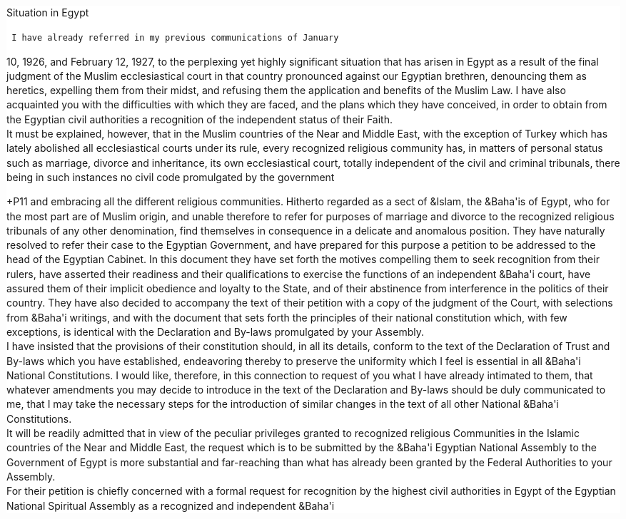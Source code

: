 Situation in Egypt 
 
     I have already referred in my previous communications of January 
10, 1926, and February 12, 1927, to the perplexing yet highly 
significant situation that has arisen in Egypt as a result of the final 
judgment of the Muslim ecclesiastical court in that country pronounced 
against our Egyptian brethren, denouncing them as heretics, 
expelling them from their midst, and refusing them the application 
and benefits of the Muslim Law.  I have also acquainted you 
with the difficulties with which they are faced, and the plans which 
they have conceived, in order to obtain from the Egyptian civil 
authorities a recognition of the independent status of their Faith.  
It must be explained, however, that in the Muslim countries of 
the Near and Middle East, with the exception of Turkey which 
has lately abolished all ecclesiastical courts under its rule, every 
recognized religious community has, in matters of personal status 
such as marriage, divorce and inheritance, its own ecclesiastical 
court, totally independent of the civil and criminal tribunals, there 
being in such instances no civil code promulgated by the government 
 
 
+P11 
and embracing all the different religious communities.  Hitherto 
regarded as a sect of &amp;Islam, the &amp;Baha'is of Egypt, who for the most 
part are of Muslim origin, and unable therefore to refer for purposes 
of marriage and divorce to the recognized religious tribunals 
of any other denomination, find themselves in consequence in a 
delicate and anomalous position.  They have naturally resolved to 
refer their case to the Egyptian Government, and have prepared for 
this purpose a petition to be addressed to the head of the Egyptian 
Cabinet.  In this document they have set forth the motives compelling 
them to seek recognition from their rulers, have asserted 
their readiness and their qualifications to exercise the functions 
of an independent &amp;Baha'i court, have assured them of their implicit 
obedience and loyalty to the State, and of their abstinence from interference 
in the politics of their country.  They have also decided 
to accompany the text of their petition with a copy of the judgment 
of the Court, with selections from &amp;Baha'i writings, and with the 
document that sets forth the principles of their national constitution 
which, with few exceptions, is identical with the Declaration 
and By-laws promulgated by your Assembly.  
     I have insisted that the provisions of their constitution should, 
in all its details, conform to the text of the Declaration of Trust 
and By-laws which you have established, endeavoring thereby to 
preserve the uniformity which I feel is essential in all &amp;Baha'i National 
Constitutions.  I would like, therefore, in this connection to 
request of you what I have already intimated to them, that whatever 
amendments you may decide to introduce in the text of the Declaration 
and By-laws should be duly communicated to me, that I may 
take the necessary steps for the introduction of similar changes in 
the text of all other National &amp;Baha'i Constitutions.  
     It will be readily admitted that in view of the peculiar privileges 
granted to recognized religious Communities in the Islamic countries 
of the Near and Middle East, the request which is to be submitted 
by the &amp;Baha'i Egyptian National Assembly to the Government 
of Egypt is more substantial and far-reaching than what has 
already been granted by the Federal Authorities to your Assembly.  
For their petition is chiefly concerned with a formal request for 
recognition by the highest civil authorities in Egypt of the Egyptian 
National Spiritual Assembly as a recognized and independent &amp;Baha'i 
 